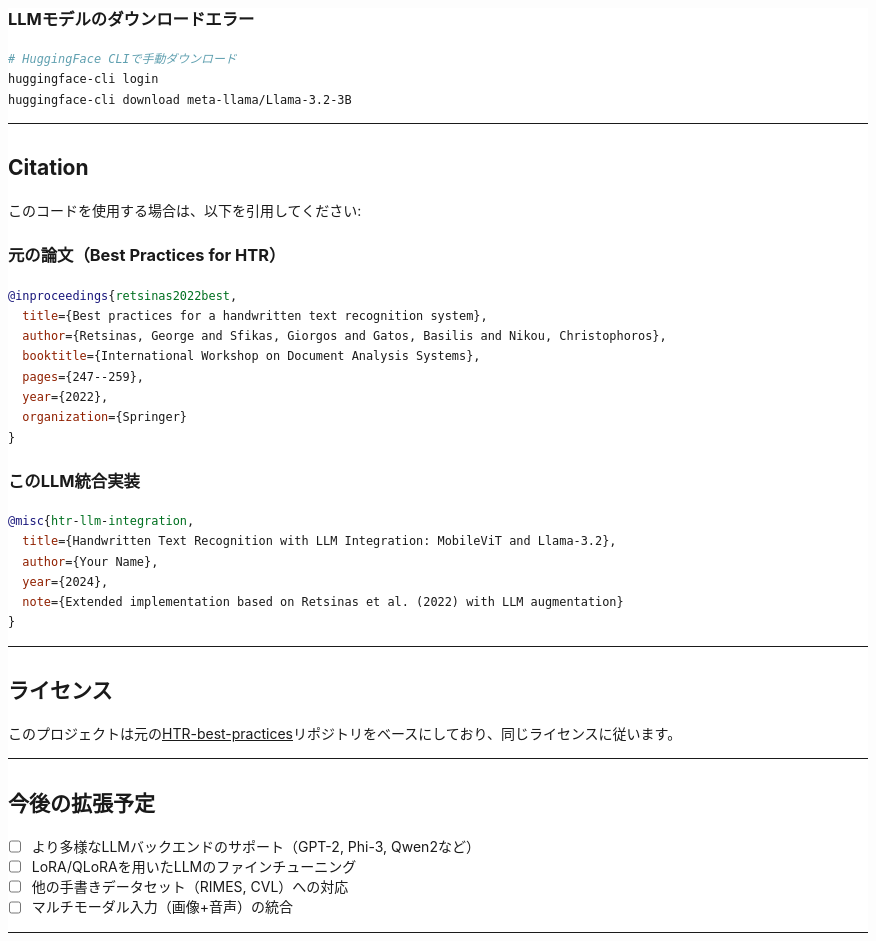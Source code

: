 ### LLMモデルのダウンロードエラー
```bash
# HuggingFace CLIで手動ダウンロード
huggingface-cli login
huggingface-cli download meta-llama/Llama-3.2-3B
```

---

## Citation

このコードを使用する場合は、以下を引用してください:

### 元の論文（Best Practices for HTR）
```bibtex
@inproceedings{retsinas2022best,
  title={Best practices for a handwritten text recognition system},
  author={Retsinas, George and Sfikas, Giorgos and Gatos, Basilis and Nikou, Christophoros},
  booktitle={International Workshop on Document Analysis Systems},
  pages={247--259},
  year={2022},
  organization={Springer}
}
```

### このLLM統合実装
```bibtex
@misc{htr-llm-integration,
  title={Handwritten Text Recognition with LLM Integration: MobileViT and Llama-3.2},
  author={Your Name},
  year={2024},
  note={Extended implementation based on Retsinas et al. (2022) with LLM augmentation}
}
```

---

## ライセンス

このプロジェクトは元の[HTR-best-practices](https://github.com/georgeretsi/HTR-best-practices)リポジトリをベースにしており、同じライセンスに従います。

---

## 今後の拡張予定

- [ ] より多様なLLMバックエンドのサポート（GPT-2, Phi-3, Qwen2など）
- [ ] LoRA/QLoRAを用いたLLMのファインチューニング
- [ ] 他の手書きデータセット（RIMES, CVL）への対応
- [ ] マルチモーダル入力（画像+音声）の統合

---
